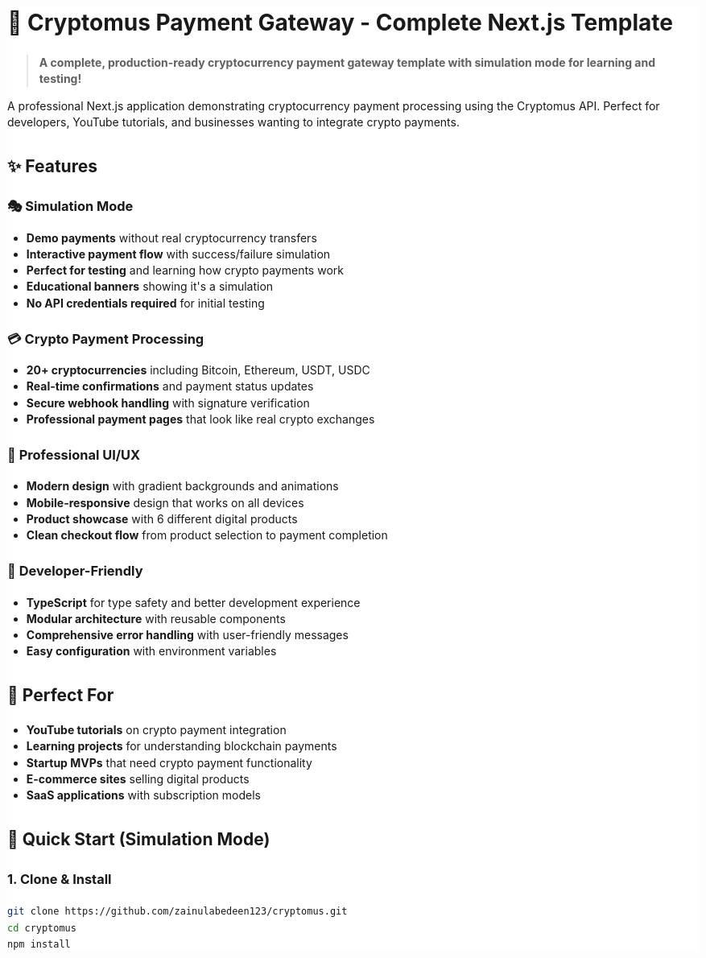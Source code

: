 # 🚀 Cryptomus Payment Gateway - Complete Next.js Template

> **A complete, production-ready cryptocurrency payment gateway template with simulation mode for learning and testing!**

A professional Next.js application demonstrating cryptocurrency payment processing using the Cryptomus API. Perfect for developers, YouTube tutorials, and businesses wanting to integrate crypto payments.

## ✨ Features

### 🎭 **Simulation Mode**
- **Demo payments** without real cryptocurrency transfers
- **Interactive payment flow** with success/failure simulation
- **Perfect for testing** and learning how crypto payments work
- **Educational banners** showing it's a simulation
- **No API credentials required** for initial testing

### 💳 **Crypto Payment Processing**
- **20+ cryptocurrencies** including Bitcoin, Ethereum, USDT, USDC
- **Real-time confirmations** and payment status updates
- **Secure webhook handling** with signature verification
- **Professional payment pages** that look like real crypto exchanges

### 🎨 **Professional UI/UX**
- **Modern design** with gradient backgrounds and animations
- **Mobile-responsive** design that works on all devices
- **Product showcase** with 6 different digital products
- **Clean checkout flow** from product selection to payment completion

### 🔧 **Developer-Friendly**
- **TypeScript** for type safety and better development experience
- **Modular architecture** with reusable components
- **Comprehensive error handling** with user-friendly messages
- **Easy configuration** with environment variables

## 🎯 Perfect For

- **YouTube tutorials** on crypto payment integration
- **Learning projects** for understanding blockchain payments
- **Startup MVPs** that need crypto payment functionality
- **E-commerce sites** selling digital products
- **SaaS applications** with subscription models

## 🚀 Quick Start (Simulation Mode)

### 1. Clone & Install
```bash
git clone https://github.com/zainulabedeen123/cryptomus.git
cd cryptomus
npm install
```
